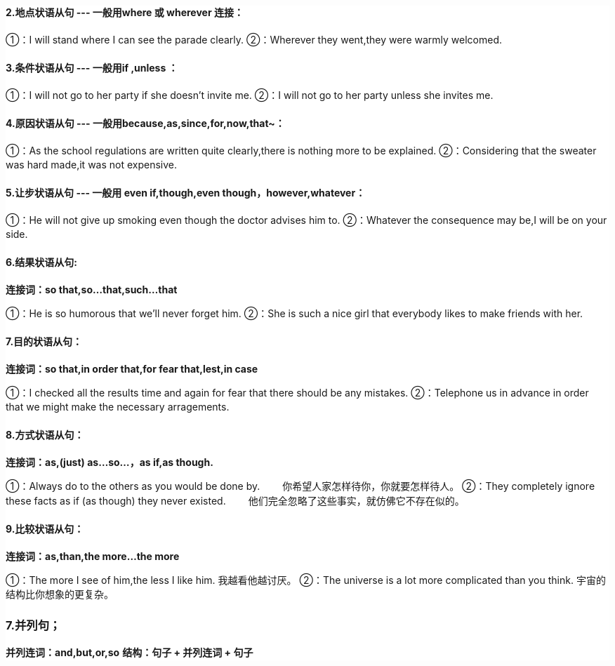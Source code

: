 #### 2.地点状语从句 --- 一般用where 或 wherever 连接：

①：I will stand where I can see the parade clearly.
②：Wherever they went,they were warmly welcomed.

#### 3.条件状语从句 --- 一般用if ,unless ：

①：I will not go to her party if she doesn’t invite me.
②：I will not go to her party unless she invites me.

#### 4.原因状语从句 --- 一般用because,as,since,for,now,that~：

①：As the school regulations are written quite clearly,there is nothing more to be explained.
②：Considering that the sweater was hard made,it was not expensive.

#### 5.让步状语从句 --- 一般用 even if,though,even though，however,whatever：

①：He will not give up smoking even though the doctor advises him to.
②：Whatever the consequence may be,I will be on your side.

#### 6.结果状语从句:

**连接词：so that,so…that,such…that**

①：He is so humorous that we’ll never forget him.
②：She is such a nice girl that everybody likes to make friends with her.

#### 7.目的状语从句：

**连接词：so that,in order that,for fear that,lest,in case**

①：I checked all the results time and again for fear that there should be any mistakes.
②：Telephone us in advance in order that we might make the necessary arragements.

#### 8.方式状语从句：

**连接词：as,(just) as…so…，as if,as though.**

①：Always do to the others as you would be done by.
　　你希望人家怎样待你，你就要怎样待人。
②：They completely ignore these facts as if (as though) they never existed.
　　他们完全忽略了这些事实，就仿佛它不存在似的。

#### 9.比较状语从句：

**连接词：as,than,the more…the more**

①：The more I see of him,the less I like him.
我越看他越讨厌。
②：The universe is a lot more complicated than you think.
宇宙的结构比你想象的更复杂。

### 7.并列句；

**并列连词：and,but,or,so**
**结构：句子 + 并列连词 + 句子**
